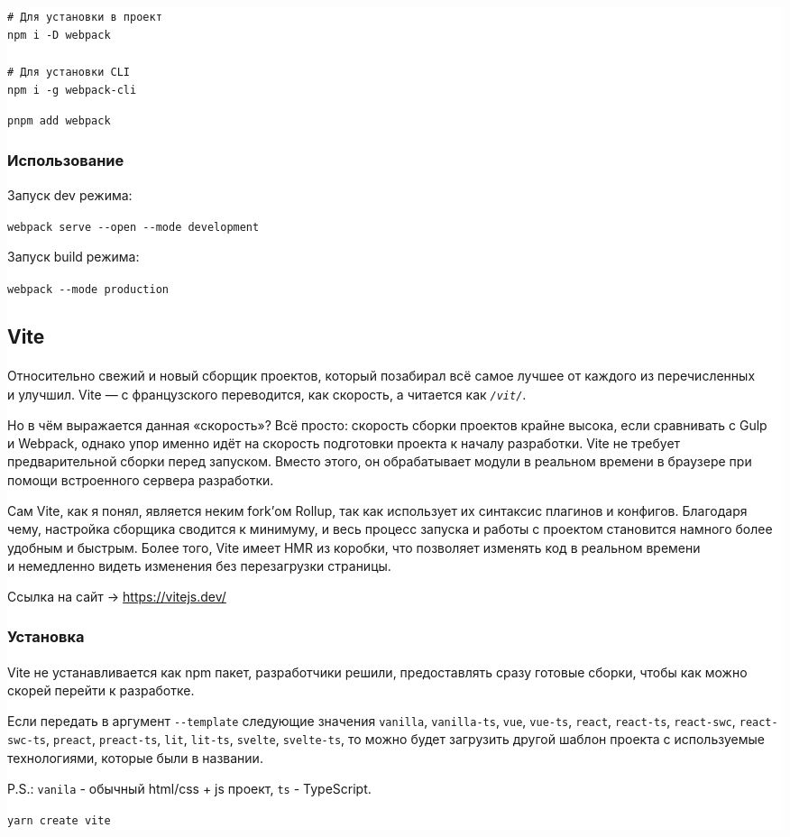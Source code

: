 ```shell
# Для установки в проект
npm i -D webpack

# Для установки CLI
npm i -g webpack-cli
```

```shell
pnpm add webpack
```

### Использование

Запуск dev режима:

```shell
webpack serve --open --mode development
```

Запуск build режима:

```shell
webpack --mode production
```

<h2 id="vite">Vite</h2>

Относительно свежий и новый сборщик проектов, который позабирал всё самое лучшее от каждого из перечисленных и улучшил. Vite — с французского переводится, как скорость, а читается как _`/vit/`_.

Но в чём выражается данная «скорость»? Всё просто: скорость сборки проектов крайне высока, если сравнивать с Gulp и Webpack, однако упор именно идёт на скорость подготовки проекта к началу разработки. Vite не требует предварительной сборки перед запуском. Вместо этого, он обрабатывает модули в реальном времени в браузере при помощи встроенного сервера разработки.

Сам Vite, как я понял, является неким fork’ом Rollup, так как использует их синтаксис плагинов и конфигов. Благодаря чему, настройка сборщика сводится к минимуму, и весь процесс запуска и работы с проектом становится намного более удобным и быстрым. Более того, Vite имеет HMR из коробки, что позволяет изменять код в реальном времени и немедленно видеть изменения без перезагрузки страницы.

Ссылка на сайт -> <a href="https://vitejs.dev/" target="_blank">https://vitejs.dev/</a>

### Установка

Vite не устанавливается как npm пакет, разработчики решили, предоставлять сразу готовые сборки, чтобы как можно скорей перейти к разработке.

Если передать в аргумент `--template` следующие значения `vanilla`, `vanilla-ts`, `vue`, `vue-ts`, `react`, `react-ts`, `react-swc`, `react-swc-ts`, `preact`, `preact-ts`, `lit`, `lit-ts`, `svelte`, `svelte-ts`, то можно будет загрузить другой шаблон проекта с используемые технологиями, которые были в названии.

<div class="note">
<p>P.S.: <code>vanila</code> - обычный html/css + js проект, <code>ts</code> - TypeScript.</p>
</div>

```shell
yarn create vite
```

